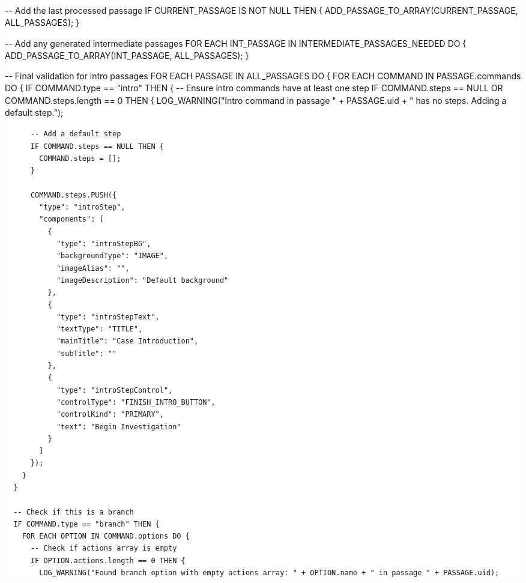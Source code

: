  -- Add the last processed passage
  IF CURRENT_PASSAGE IS NOT NULL THEN {
    ADD_PASSAGE_TO_ARRAY(CURRENT_PASSAGE, ALL_PASSAGES);
  }

  -- Add any generated intermediate passages
  FOR EACH INT_PASSAGE IN INTERMEDIATE_PASSAGES_NEEDED DO {
    ADD_PASSAGE_TO_ARRAY(INT_PASSAGE, ALL_PASSAGES);
  }

  -- Final validation for intro passages
  FOR EACH PASSAGE IN ALL_PASSAGES DO {
    FOR EACH COMMAND IN PASSAGE.commands DO {
      IF COMMAND.type == "intro" THEN {
        -- Ensure intro commands have at least one step
        IF COMMAND.steps == NULL OR COMMAND.steps.length == 0 THEN {
          LOG_WARNING("Intro command in passage " + PASSAGE.uid + " has no steps. Adding a default step.");
          
          -- Add a default step
          IF COMMAND.steps == NULL THEN {
            COMMAND.steps = [];
          }
          
          COMMAND.steps.PUSH({
            "type": "introStep",
            "components": [
              {
                "type": "introStepBG",
                "backgroundType": "IMAGE",
                "imageAlias": "",
                "imageDescription": "Default background"
              },
              {
                "type": "introStepText",
                "textType": "TITLE",
                "mainTitle": "Case Introduction",
                "subTitle": ""
              },
              {
                "type": "introStepControl",
                "controlType": "FINISH_INTRO_BUTTON",
                "controlKind": "PRIMARY",
                "text": "Begin Investigation"
              }
            ]
          });
        }
      }
      
      -- Check if this is a branch
      IF COMMAND.type == "branch" THEN {
        FOR EACH OPTION IN COMMAND.options DO {
          -- Check if actions array is empty
          IF OPTION.actions.length == 0 THEN {
            LOG_WARNING("Found branch option with empty actions array: " + OPTION.name + " in passage " + PASSAGE.uid);
            